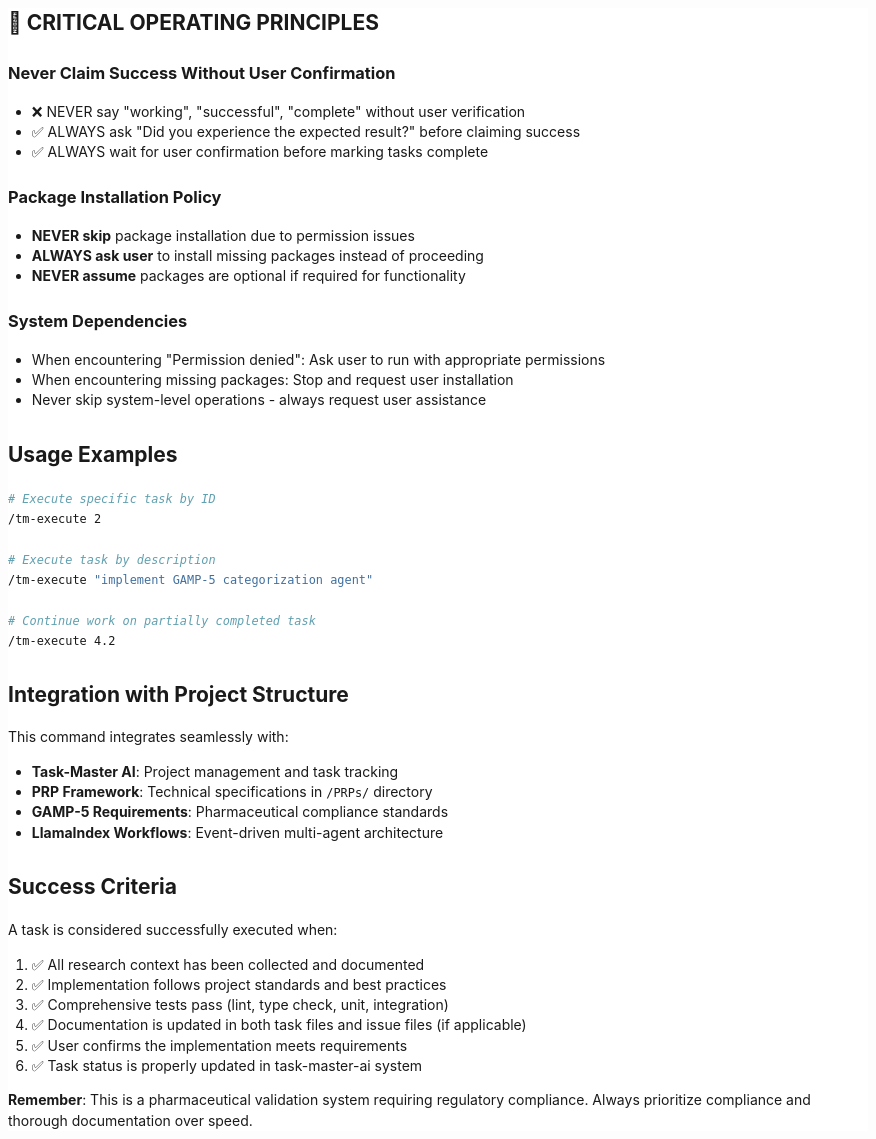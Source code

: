 ## 🚨 CRITICAL OPERATING PRINCIPLES

### Never Claim Success Without User Confirmation
- ❌ NEVER say "working", "successful", "complete" without user verification
- ✅ ALWAYS ask "Did you experience the expected result?" before claiming success
- ✅ ALWAYS wait for user confirmation before marking tasks complete

### Package Installation Policy
- **NEVER skip** package installation due to permission issues
- **ALWAYS ask user** to install missing packages instead of proceeding
- **NEVER assume** packages are optional if required for functionality

### System Dependencies
- When encountering "Permission denied": Ask user to run with appropriate permissions
- When encountering missing packages: Stop and request user installation
- Never skip system-level operations - always request user assistance

## Usage Examples

```bash
# Execute specific task by ID
/tm-execute 2

# Execute task by description
/tm-execute "implement GAMP-5 categorization agent"

# Continue work on partially completed task
/tm-execute 4.2
```

## Integration with Project Structure

This command integrates seamlessly with:
- **Task-Master AI**: Project management and task tracking
- **PRP Framework**: Technical specifications in `/PRPs/` directory
- **GAMP-5 Requirements**: Pharmaceutical compliance standards
- **LlamaIndex Workflows**: Event-driven multi-agent architecture

## Success Criteria

A task is considered successfully executed when:
1. ✅ All research context has been collected and documented
2. ✅ Implementation follows project standards and best practices
3. ✅ Comprehensive tests pass (lint, type check, unit, integration)
4. ✅ Documentation is updated in both task files and issue files (if applicable)
5. ✅ User confirms the implementation meets requirements
6. ✅ Task status is properly updated in task-master-ai system

**Remember**: This is a pharmaceutical validation system requiring regulatory compliance. Always prioritize compliance and thorough documentation over speed.